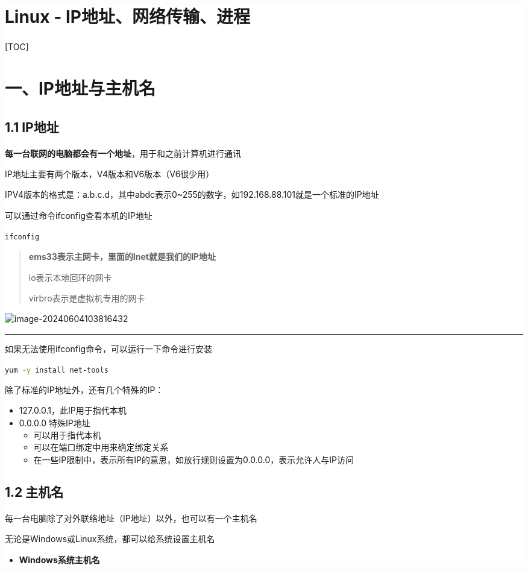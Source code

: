 # Linux - IP地址、网络传输、进程

[TOC]



# 一、IP地址与主机名

## 1.1 IP地址

**每一台联网的电脑都会有一个地址**，用于和之前计算机进行通讯

IP地址主要有两个版本，V4版本和V6版本（V6很少用）

IPV4版本的格式是：a.b.c.d，其中abdc表示0~255的数字，如192.168.88.101就是一个标准的IP地址

可以通过命令ifconfig查看本机的IP地址

```ifconfig
ifconfig
```

> **ems33表示主网卡，里面的Inet就是我们的IP地址**
>
> lo表示本地回环的网卡
>
> virbro表示是虚拟机专用的网卡

![image-20240604103816432](https://picture-typora-zhangjingqi.oss-cn-beijing.aliyuncs.com/image-20240604103816432.png)

****

如果无法使用ifconfig命令，可以运行一下命令进行安装

```sh
yum -y install net-tools
```

除了标准的IP地址外，还有几个特殊的IP：

* 127.0.0.1，此IP用于指代本机
* 0.0.0.0 特殊IP地址
  * 可以用于指代本机
  * 可以在端口绑定中用来确定绑定关系
  * 在一些IP限制中，表示所有IP的意思，如放行规则设置为0.0.0.0，表示允许人与IP访问



## 1.2 主机名

每一台电脑除了对外联络地址（IP地址）以外，也可以有一个主机名

无论是Windows或Linux系统，都可以给系统设置主机名

* **Windows系统主机名**
